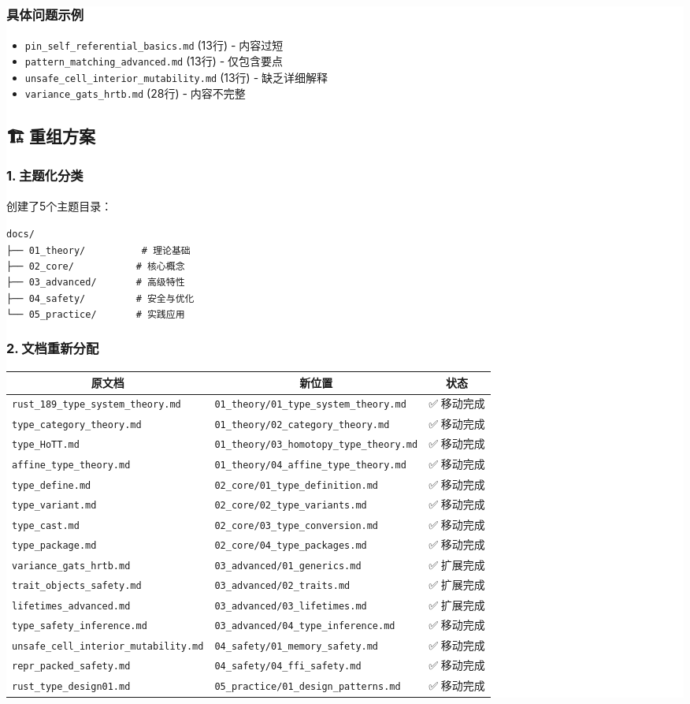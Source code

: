 ### 具体问题示例

- `pin_self_referential_basics.md` (13行) - 内容过短
- `pattern_matching_advanced.md` (13行) - 仅包含要点
- `unsafe_cell_interior_mutability.md` (13行) - 缺乏详细解释
- `variance_gats_hrtb.md` (28行) - 内容不完整

## 🏗️ 重组方案

### 1. 主题化分类

创建了5个主题目录：

```text
docs/
├── 01_theory/          # 理论基础
├── 02_core/           # 核心概念  
├── 03_advanced/       # 高级特性
├── 04_safety/         # 安全与优化
└── 05_practice/       # 实践应用
```

### 2. 文档重新分配

| 原文档 | 新位置 | 状态 |
|--------|--------|------|
| `rust_189_type_system_theory.md` | `01_theory/01_type_system_theory.md` | ✅ 移动完成 |
| `type_category_theory.md` | `01_theory/02_category_theory.md` | ✅ 移动完成 |
| `type_HoTT.md` | `01_theory/03_homotopy_type_theory.md` | ✅ 移动完成 |
| `affine_type_theory.md` | `01_theory/04_affine_type_theory.md` | ✅ 移动完成 |
| `type_define.md` | `02_core/01_type_definition.md` | ✅ 移动完成 |
| `type_variant.md` | `02_core/02_type_variants.md` | ✅ 移动完成 |
| `type_cast.md` | `02_core/03_type_conversion.md` | ✅ 移动完成 |
| `type_package.md` | `02_core/04_type_packages.md` | ✅ 移动完成 |
| `variance_gats_hrtb.md` | `03_advanced/01_generics.md` | ✅ 扩展完成 |
| `trait_objects_safety.md` | `03_advanced/02_traits.md` | ✅ 扩展完成 |
| `lifetimes_advanced.md` | `03_advanced/03_lifetimes.md` | ✅ 扩展完成 |
| `type_safety_inference.md` | `03_advanced/04_type_inference.md` | ✅ 移动完成 |
| `unsafe_cell_interior_mutability.md` | `04_safety/01_memory_safety.md` | ✅ 移动完成 |
| `repr_packed_safety.md` | `04_safety/04_ffi_safety.md` | ✅ 移动完成 |
| `rust_type_design01.md` | `05_practice/01_design_patterns.md` | ✅ 移动完成 |
